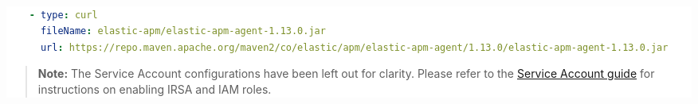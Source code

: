 ```yaml
    - type: curl
      fileName: elastic-apm/elastic-apm-agent-1.13.0.jar
      url: https://repo.maven.apache.org/maven2/co/elastic/apm/elastic-apm-agent/1.13.0/elastic-apm-agent-1.13.0.jar
```
>**Note:** The Service Account configurations have been left out for clarity. Please refer to the [Service Account guide](../../serviceaccount.md) for instructions on enabling IRSA and IAM roles.

